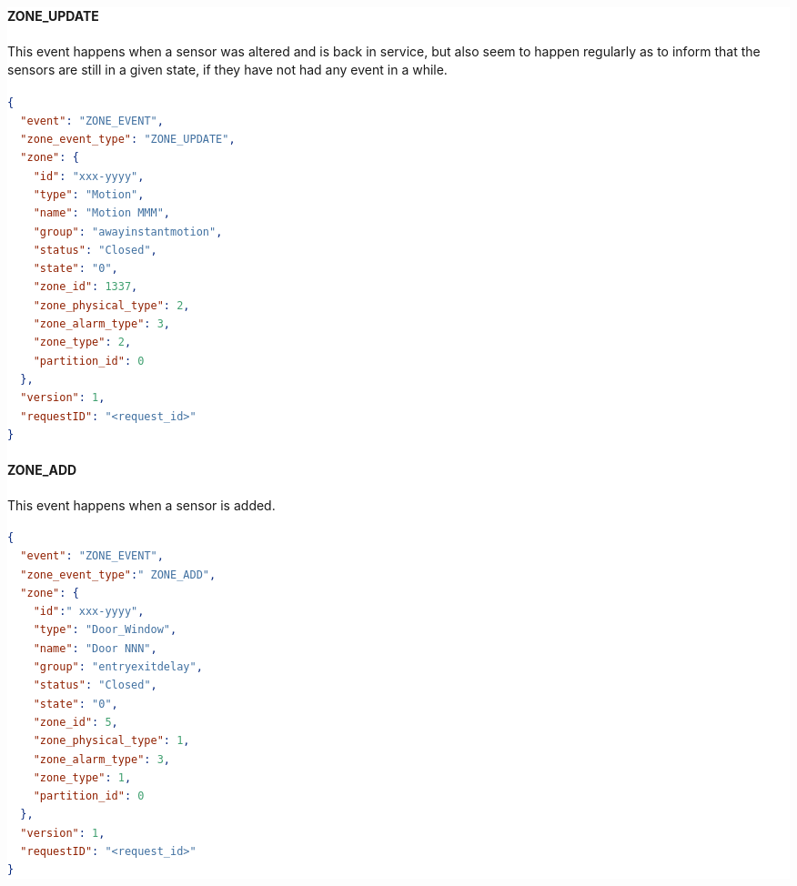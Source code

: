 
#### ZONE_UPDATE

This event happens when a sensor was altered and is back in service, but also
seem to happen regularly as to inform that the sensors are still in a given
state, if they have not had any event in a while.


```json
{
  "event": "ZONE_EVENT",
  "zone_event_type": "ZONE_UPDATE",
  "zone": {
    "id": "xxx-yyyy",
    "type": "Motion",
    "name": "Motion MMM",
    "group": "awayinstantmotion",
    "status": "Closed",
    "state": "0",
    "zone_id": 1337,
    "zone_physical_type": 2,
    "zone_alarm_type": 3,
    "zone_type": 2,
    "partition_id": 0
  },
  "version": 1,
  "requestID": "<request_id>"
}
```


#### ZONE_ADD

This event happens when a sensor is added.

```json
{
  "event": "ZONE_EVENT",
  "zone_event_type":" ZONE_ADD",
  "zone": {
    "id":" xxx-yyyy",
    "type": "Door_Window",
    "name": "Door NNN",
    "group": "entryexitdelay",
    "status": "Closed",
    "state": "0",
    "zone_id": 5,
    "zone_physical_type": 1,
    "zone_alarm_type": 3,
    "zone_type": 1,
    "partition_id": 0
  },
  "version": 1,
  "requestID": "<request_id>"
}
```
